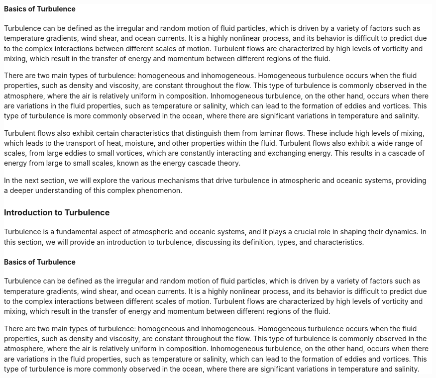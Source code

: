 

#### Basics of Turbulence



Turbulence can be defined as the irregular and random motion of fluid particles, which is driven by a variety of factors such as temperature gradients, wind shear, and ocean currents. It is a highly nonlinear process, and its behavior is difficult to predict due to the complex interactions between different scales of motion. Turbulent flows are characterized by high levels of vorticity and mixing, which result in the transfer of energy and momentum between different regions of the fluid.



There are two main types of turbulence: homogeneous and inhomogeneous. Homogeneous turbulence occurs when the fluid properties, such as density and viscosity, are constant throughout the flow. This type of turbulence is commonly observed in the atmosphere, where the air is relatively uniform in composition. Inhomogeneous turbulence, on the other hand, occurs when there are variations in the fluid properties, such as temperature or salinity, which can lead to the formation of eddies and vortices. This type of turbulence is more commonly observed in the ocean, where there are significant variations in temperature and salinity.



Turbulent flows also exhibit certain characteristics that distinguish them from laminar flows. These include high levels of mixing, which leads to the transport of heat, moisture, and other properties within the fluid. Turbulent flows also exhibit a wide range of scales, from large eddies to small vortices, which are constantly interacting and exchanging energy. This results in a cascade of energy from large to small scales, known as the energy cascade theory.



In the next section, we will explore the various mechanisms that drive turbulence in atmospheric and oceanic systems, providing a deeper understanding of this complex phenomenon. 





### Introduction to Turbulence



Turbulence is a fundamental aspect of atmospheric and oceanic systems, and it plays a crucial role in shaping their dynamics. In this section, we will provide an introduction to turbulence, discussing its definition, types, and characteristics.



#### Basics of Turbulence



Turbulence can be defined as the irregular and random motion of fluid particles, which is driven by a variety of factors such as temperature gradients, wind shear, and ocean currents. It is a highly nonlinear process, and its behavior is difficult to predict due to the complex interactions between different scales of motion. Turbulent flows are characterized by high levels of vorticity and mixing, which result in the transfer of energy and momentum between different regions of the fluid.



There are two main types of turbulence: homogeneous and inhomogeneous. Homogeneous turbulence occurs when the fluid properties, such as density and viscosity, are constant throughout the flow. This type of turbulence is commonly observed in the atmosphere, where the air is relatively uniform in composition. Inhomogeneous turbulence, on the other hand, occurs when there are variations in the fluid properties, such as temperature or salinity, which can lead to the formation of eddies and vortices. This type of turbulence is more commonly observed in the ocean, where there are significant variations in temperature and salinity.
